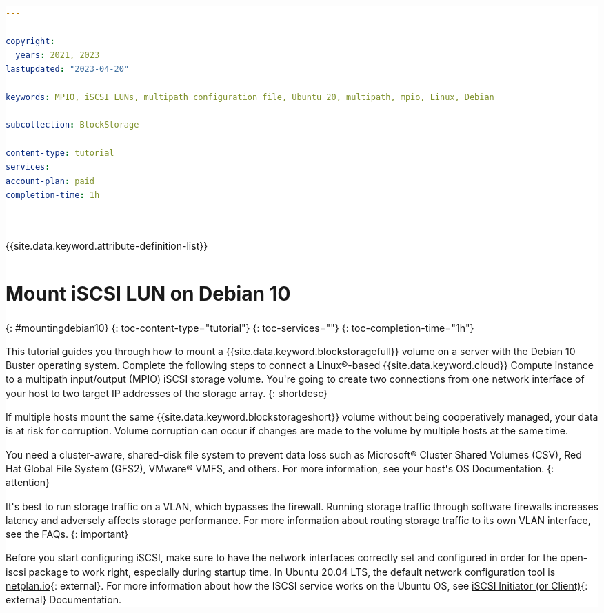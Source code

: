 ```yaml
---

copyright:
  years: 2021, 2023
lastupdated: "2023-04-20"

keywords: MPIO, iSCSI LUNs, multipath configuration file, Ubuntu 20, multipath, mpio, Linux, Debian

subcollection: BlockStorage

content-type: tutorial
services:
account-plan: paid
completion-time: 1h

---
```

{{site.data.keyword.attribute-definition-list}}

# Mount iSCSI LUN on Debian 10
{: #mountingdebian10}
{: toc-content-type="tutorial"}
{: toc-services=""}
{: toc-completion-time="1h"}

This tutorial guides you through how to mount a {{site.data.keyword.blockstoragefull}} volume on a server with the Debian 10 Buster operating system. Complete the following steps to connect a Linux&reg;-based {{site.data.keyword.cloud}} Compute instance to a multipath input/output (MPIO) iSCSI storage volume. You're going to create two connections from one network interface of your host to two target IP addresses of the storage array.
{: shortdesc}

If multiple hosts mount the same {{site.data.keyword.blockstorageshort}} volume without being cooperatively managed, your data is at risk for corruption. Volume corruption can occur if changes are made to the volume by multiple hosts at the same time. 

You need a cluster-aware, shared-disk file system to prevent data loss such as Microsoft&reg; Cluster Shared Volumes (CSV), Red Hat Global File System (GFS2), VMware&reg; VMFS, and others. For more information, see your host's OS Documentation.
{: attention}

It's best to run storage traffic on a VLAN, which bypasses the firewall. Running storage traffic through software firewalls increases latency and adversely affects storage performance. For more information about routing storage traffic to its own VLAN interface, see the [FAQs](/docs/BlockStorage?topic=BlockStorage-block-storage-faqs#howtoisolatedstorage).
{: important}

Before you start configuring iSCSI, make sure to have the network interfaces correctly set and configured in order for the open-iscsi package to work right, especially during startup time. In Ubuntu 20.04 LTS, the default network configuration tool is [netplan.io](https://netplan.readthedocs.io/en/latest/examples/#){: external}. For more information about how the ISCSI service works on the Ubuntu OS, see [iSCSI Initiator (or Client)](https://ubuntu.com/server/docs/service-iscsi){: external} Documentation.
